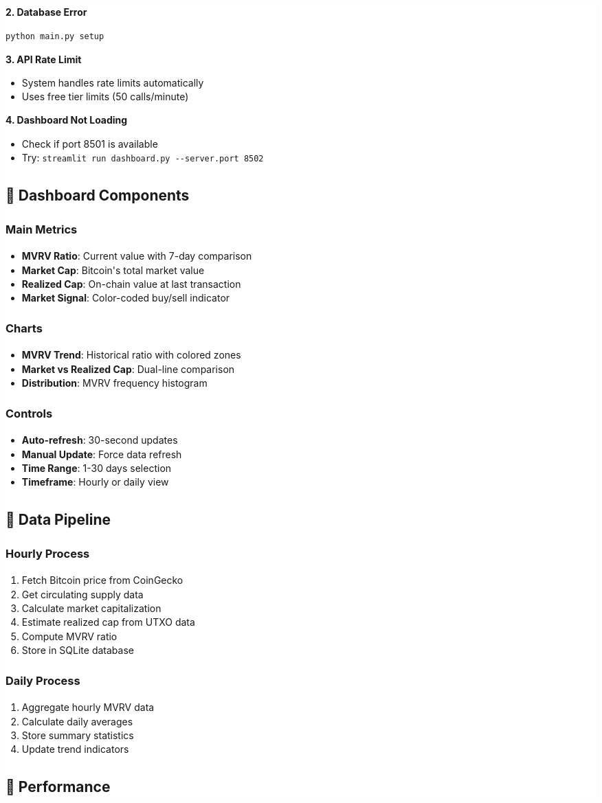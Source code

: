 **2. Database Error**
```bash
python main.py setup
```

**3. API Rate Limit**
- System handles rate limits automatically
- Uses free tier limits (50 calls/minute)

**4. Dashboard Not Loading**
- Check if port 8501 is available
- Try: `streamlit run dashboard.py --server.port 8502`

## 🎨 Dashboard Components

### Main Metrics
- **MVRV Ratio**: Current value with 7-day comparison
- **Market Cap**: Bitcoin's total market value
- **Realized Cap**: On-chain value at last transaction
- **Market Signal**: Color-coded buy/sell indicator

### Charts
- **MVRV Trend**: Historical ratio with colored zones
- **Market vs Realized Cap**: Dual-line comparison
- **Distribution**: MVRV frequency histogram

### Controls
- **Auto-refresh**: 30-second updates
- **Manual Update**: Force data refresh
- **Time Range**: 1-30 days selection
- **Timeframe**: Hourly or daily view

## 🔄 Data Pipeline

### Hourly Process
1. Fetch Bitcoin price from CoinGecko
2. Get circulating supply data
3. Calculate market capitalization
4. Estimate realized cap from UTXO data
5. Compute MVRV ratio
6. Store in SQLite database

### Daily Process
1. Aggregate hourly MVRV data
2. Calculate daily averages
3. Store summary statistics
4. Update trend indicators

## 🚀 Performance
